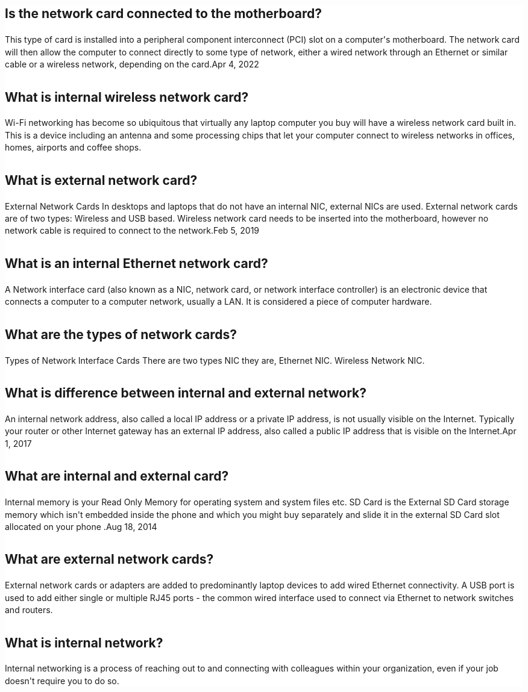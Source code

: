 ## Is the network card connected to the motherboard?
This type of card is installed into a peripheral component interconnect (PCI) slot on a computer's motherboard. The network card will then allow the computer to connect directly to some type of network, either a wired network through an Ethernet or similar cable or a wireless network, depending on the card.Apr 4, 2022

## What is internal wireless network card?
Wi-Fi networking has become so ubiquitous that virtually any laptop computer you buy will have a wireless network card built in. This is a device including an antenna and some processing chips that let your computer connect to wireless networks in offices, homes, airports and coffee shops.

## What is external network card?
External Network Cards In desktops and laptops that do not have an internal NIC, external NICs are used. External network cards are of two types: Wireless and USB based. Wireless network card needs to be inserted into the motherboard, however no network cable is required to connect to the network.Feb 5, 2019

## What is an internal Ethernet network card?
A Network interface card (also known as a NIC, network card, or network interface controller) is an electronic device that connects a computer to a computer network, usually a LAN. It is considered a piece of computer hardware.

## What are the types of network cards?
Types of Network Interface Cards There are two types NIC they are, Ethernet NIC. Wireless Network NIC.

## What is difference between internal and external network?
An internal network address, also called a local IP address or a private IP address, is not usually visible on the Internet. Typically your router or other Internet gateway has an external IP address, also called a public IP address that is visible on the Internet.Apr 1, 2017

## What are internal and external card?
Internal memory is your Read Only Memory for operating system and system files etc. SD Card is the External SD Card storage memory which isn't embedded inside the phone and which you might buy separately and slide it in the external SD Card slot allocated on your phone .Aug 18, 2014

## What are external network cards?
External network cards or adapters are added to predominantly laptop devices to add wired Ethernet connectivity. A USB port is used to add either single or multiple RJ45 ports - the common wired interface used to connect via Ethernet to network switches and routers.

## What is internal network?
Internal networking is a process of reaching out to and connecting with colleagues within your organization, even if your job doesn't require you to do so.

